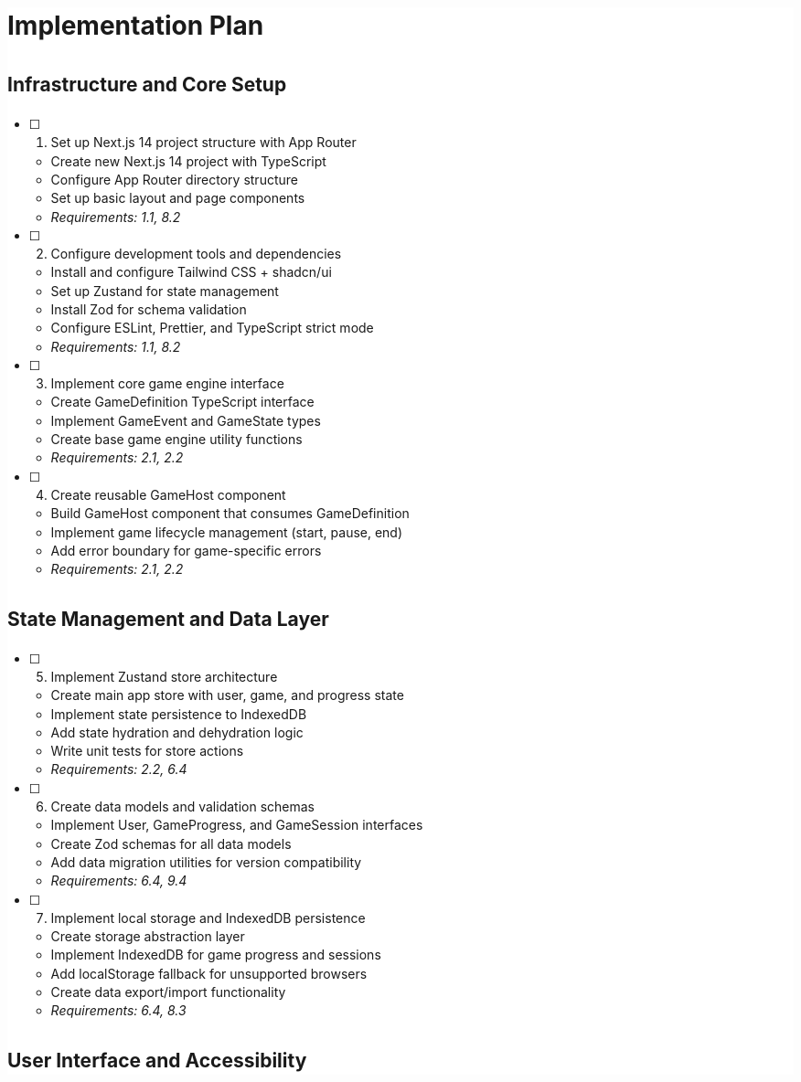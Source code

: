 # Implementation Plan

## Infrastructure and Core Setup

- [ ] 1. Set up Next.js 14 project structure with App Router
  - Create new Next.js 14 project with TypeScript
  - Configure App Router directory structure
  - Set up basic layout and page components
  - _Requirements: 1.1, 8.2_

- [ ] 2. Configure development tools and dependencies
  - Install and configure Tailwind CSS + shadcn/ui
  - Set up Zustand for state management
  - Install Zod for schema validation
  - Configure ESLint, Prettier, and TypeScript strict mode
  - _Requirements: 1.1, 8.2_

- [ ] 3. Implement core game engine interface
  - Create GameDefinition TypeScript interface
  - Implement GameEvent and GameState types
  - Create base game engine utility functions
  - _Requirements: 2.1, 2.2_

- [ ] 4. Create reusable GameHost component
  - Build GameHost component that consumes GameDefinition
  - Implement game lifecycle management (start, pause, end)
  - Add error boundary for game-specific errors
  - _Requirements: 2.1, 2.2_

## State Management and Data Layer

- [ ] 5. Implement Zustand store architecture
  - Create main app store with user, game, and progress state
  - Implement state persistence to IndexedDB
  - Add state hydration and dehydration logic
  - Write unit tests for store actions
  - _Requirements: 2.2, 6.4_

- [ ] 6. Create data models and validation schemas
  - Implement User, GameProgress, and GameSession interfaces
  - Create Zod schemas for all data models
  - Add data migration utilities for version compatibility
  - _Requirements: 6.4, 9.4_

- [ ] 7. Implement local storage and IndexedDB persistence
  - Create storage abstraction layer
  - Implement IndexedDB for game progress and sessions
  - Add localStorage fallback for unsupported browsers
  - Create data export/import functionality
  - _Requirements: 6.4, 8.3_

## User Interface and Accessibility
